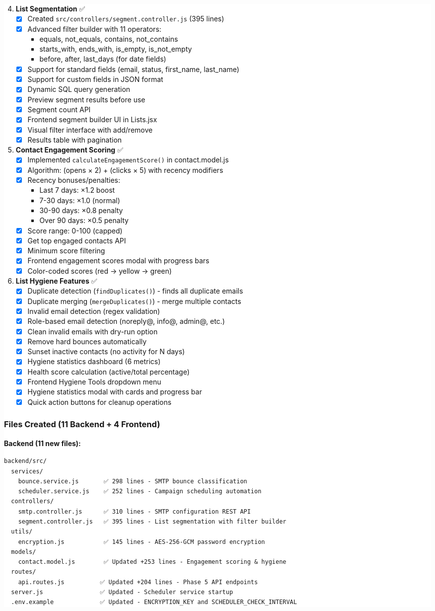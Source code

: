 4. **List Segmentation** ✅
   - [x] Created `src/controllers/segment.controller.js` (395 lines)
   - [x] Advanced filter builder with 11 operators:
     - equals, not_equals, contains, not_contains
     - starts_with, ends_with, is_empty, is_not_empty
     - before, after, last_days (for date fields)
   - [x] Support for standard fields (email, status, first_name, last_name)
   - [x] Support for custom fields in JSON format
   - [x] Dynamic SQL query generation
   - [x] Preview segment results before use
   - [x] Segment count API
   - [x] Frontend segment builder UI in Lists.jsx
   - [x] Visual filter interface with add/remove
   - [x] Results table with pagination

5. **Contact Engagement Scoring** ✅
   - [x] Implemented `calculateEngagementScore()` in contact.model.js
   - [x] Algorithm: (opens × 2) + (clicks × 5) with recency modifiers
   - [x] Recency bonuses/penalties:
     - Last 7 days: ×1.2 boost
     - 7-30 days: ×1.0 (normal)
     - 30-90 days: ×0.8 penalty
     - Over 90 days: ×0.5 penalty
   - [x] Score range: 0-100 (capped)
   - [x] Get top engaged contacts API
   - [x] Minimum score filtering
   - [x] Frontend engagement scores modal with progress bars
   - [x] Color-coded scores (red → yellow → green)

6. **List Hygiene Features** ✅
   - [x] Duplicate detection (`findDuplicates()`) - finds all duplicate emails
   - [x] Duplicate merging (`mergeDuplicates()`) - merge multiple contacts
   - [x] Invalid email detection (regex validation)
   - [x] Role-based email detection (noreply@, info@, admin@, etc.)
   - [x] Clean invalid emails with dry-run option
   - [x] Remove hard bounces automatically
   - [x] Sunset inactive contacts (no activity for N days)
   - [x] Hygiene statistics dashboard (6 metrics)
   - [x] Health score calculation (active/total percentage)
   - [x] Frontend Hygiene Tools dropdown menu
   - [x] Hygiene statistics modal with cards and progress bar
   - [x] Quick action buttons for cleanup operations

### Files Created (11 Backend + 4 Frontend)

**Backend (11 new files):**
```
backend/src/
  services/
    bounce.service.js       ✅ 298 lines - SMTP bounce classification
    scheduler.service.js    ✅ 252 lines - Campaign scheduling automation
  controllers/
    smtp.controller.js      ✅ 310 lines - SMTP configuration REST API
    segment.controller.js   ✅ 395 lines - List segmentation with filter builder
  utils/
    encryption.js           ✅ 145 lines - AES-256-GCM password encryption
  models/
    contact.model.js        ✅ Updated +253 lines - Engagement scoring & hygiene
  routes/
    api.routes.js          ✅ Updated +204 lines - Phase 5 API endpoints
  server.js                ✅ Updated - Scheduler service startup
  .env.example             ✅ Updated - ENCRYPTION_KEY and SCHEDULER_CHECK_INTERVAL
```

